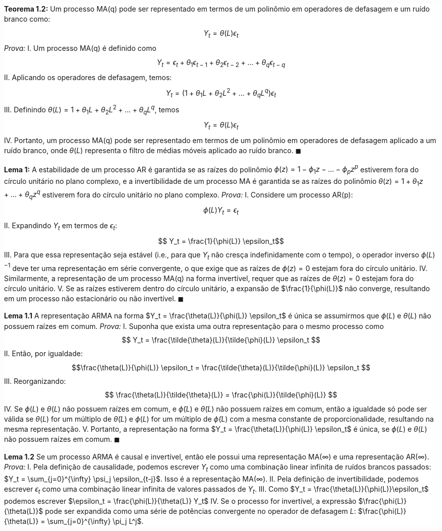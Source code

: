 **Teorema 1.2:**
Um processo MA(q) pode ser representado em termos de um polinômio em operadores de defasagem e um ruído branco como:
$$ Y_t = \theta(L) \epsilon_t $$
*Prova:*
I. Um processo MA(q) é definido como
$$Y_t = \epsilon_t + \theta_1 \epsilon_{t-1} + \theta_2 \epsilon_{t-2} + \ldots + \theta_q \epsilon_{t-q}$$
II. Aplicando os operadores de defasagem, temos:
$$ Y_t =  (1 + \theta_1 L + \theta_2 L^2 + \ldots + \theta_q L^q) \epsilon_t $$
III. Definindo $\theta(L) = 1 + \theta_1 L + \theta_2 L^2 + \ldots + \theta_q L^q$, temos
$$ Y_t = \theta(L) \epsilon_t$$
IV.  Portanto, um processo MA(q) pode ser representado em termos de um polinômio em operadores de defasagem aplicado a um ruído branco, onde $\theta(L)$ representa o filtro de médias móveis aplicado ao ruído branco. $\blacksquare$

**Lema 1:**
A estabilidade de um processo AR é garantida se as raízes do polinômio $\phi(z) = 1 - \phi_1 z - \ldots - \phi_p z^p$ estiverem fora do círculo unitário no plano complexo, e a invertibilidade de um processo MA é garantida se as raízes do polinômio $\theta(z) = 1 + \theta_1 z + \ldots + \theta_q z^q$ estiverem fora do círculo unitário no plano complexo.
*Prova:*
I. Considere um processo AR(p):
$$ \phi(L)Y_t = \epsilon_t$$
II. Expandindo $Y_t$ em termos de $\epsilon_t$:
$$ Y_t = \frac{1}{\phi(L)} \epsilon_t$$
III. Para que essa representação seja estável (i.e., para que $Y_t$ não cresça indefinidamente com o tempo), o operador inverso $\phi(L)^{-1}$ deve ter uma representação em série convergente, o que exige que as raízes de $\phi(z) = 0$ estejam fora do círculo unitário.
IV.  Similarmente, a representação de um processo MA(q) na forma invertível,  requer que as raízes de $\theta(z)=0$ estejam fora do círculo unitário.
V. Se as raízes estiverem dentro do círculo unitário, a expansão de $\frac{1}{\phi(L)}$ não converge, resultando em um processo não estacionário ou não invertível.  $\blacksquare$

**Lema 1.1**
A representação ARMA na forma $Y_t = \frac{\theta(L)}{\phi(L)} \epsilon_t$ é única se assumirmos que $\phi(L)$ e $\theta(L)$ não possuem raízes em comum.
*Prova:*
I. Suponha que exista uma outra representação para o mesmo processo como
  $$ Y_t = \frac{\tilde{\theta}(L)}{\tilde{\phi}(L)} \epsilon_t $$
II. Então, por igualdade:
   $$\frac{\theta(L)}{\phi(L)} \epsilon_t  =  \frac{\tilde{\theta}(L)}{\tilde{\phi}(L)} \epsilon_t $$
III. Reorganizando:
   $$ \frac{\theta(L)}{\tilde{\theta}(L)} = \frac{\phi(L)}{\tilde{\phi}(L)} $$
IV. Se $\phi(L)$ e $\theta(L)$ não possuem raízes em comum, e $\tilde{\phi}(L)$ e $\tilde{\theta}(L)$ não possuem raízes em comum, então a igualdade só pode ser válida se $\theta(L)$ for um múltiplo de $\tilde{\theta}(L)$ e $\phi(L)$ for um múltiplo de $\tilde{\phi}(L)$ com a mesma constante de proporcionalidade, resultando na mesma representação.
V.  Portanto,  a representação na forma $Y_t = \frac{\theta(L)}{\phi(L)} \epsilon_t$ é única, se $\phi(L)$ e $\theta(L)$ não possuem raízes em comum.  $\blacksquare$

**Lema 1.2**
Se um processo ARMA é causal e invertível, então ele possui uma representação MA($\infty$) e uma representação AR($\infty$).
*Prova:*
I. Pela definição de causalidade, podemos escrever $Y_t$ como uma combinação linear infinita de ruídos brancos passados: $Y_t = \sum_{j=0}^{\infty} \psi_j \epsilon_{t-j}$. Isso é a representação MA($\infty$).
II. Pela definição de invertibilidade, podemos escrever $\epsilon_t$ como uma combinação linear infinita de valores passados de $Y_t$.
III. Como $Y_t = \frac{\theta(L)}{\phi(L)}\epsilon_t$ podemos escrever $\epsilon_t = \frac{\phi(L)}{\theta(L)} Y_t$
IV. Se o processo for invertível, a expressão  $\frac{\phi(L)}{\theta(L)}$ pode ser expandida como uma série de potências convergente no operador de defasagem $L$: $\frac{\phi(L)}{\theta(L)} = \sum_{j=0}^{\infty} \pi_j L^j$.